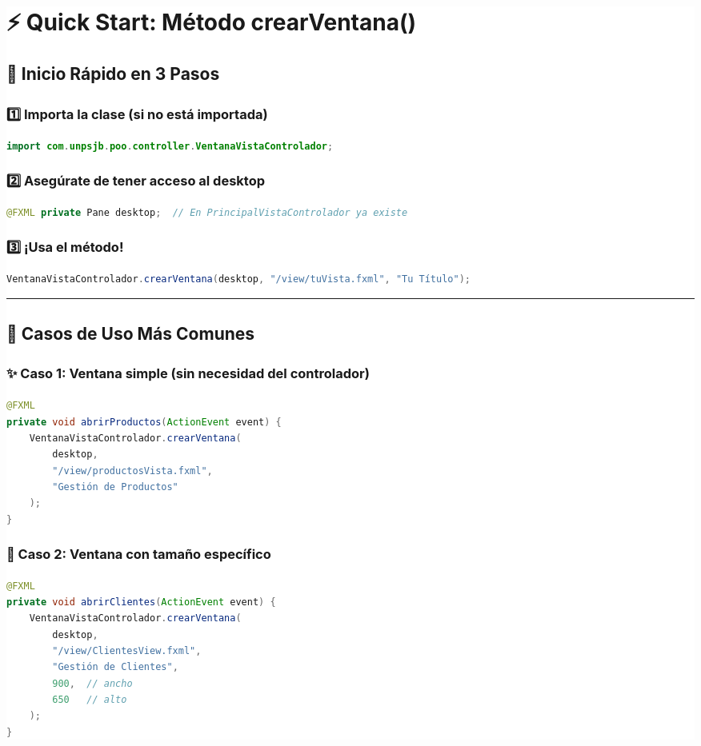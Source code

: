 # ⚡ Quick Start: Método crearVentana()

## 🚀 Inicio Rápido en 3 Pasos

### 1️⃣ Importa la clase (si no está importada)
```java
import com.unpsjb.poo.controller.VentanaVistaControlador;
```

### 2️⃣ Asegúrate de tener acceso al desktop
```java
@FXML private Pane desktop;  // En PrincipalVistaControlador ya existe
```

### 3️⃣ ¡Usa el método!
```java
VentanaVistaControlador.crearVentana(desktop, "/view/tuVista.fxml", "Tu Título");
```

---

## 📝 Casos de Uso Más Comunes

### ✨ Caso 1: Ventana simple (sin necesidad del controlador)
```java
@FXML
private void abrirProductos(ActionEvent event) {
    VentanaVistaControlador.crearVentana(
        desktop, 
        "/view/productosVista.fxml", 
        "Gestión de Productos"
    );
}
```

### 📏 Caso 2: Ventana con tamaño específico
```java
@FXML
private void abrirClientes(ActionEvent event) {
    VentanaVistaControlador.crearVentana(
        desktop, 
        "/view/ClientesView.fxml", 
        "Gestión de Clientes",
        900,  // ancho
        650   // alto
    );
}
```
